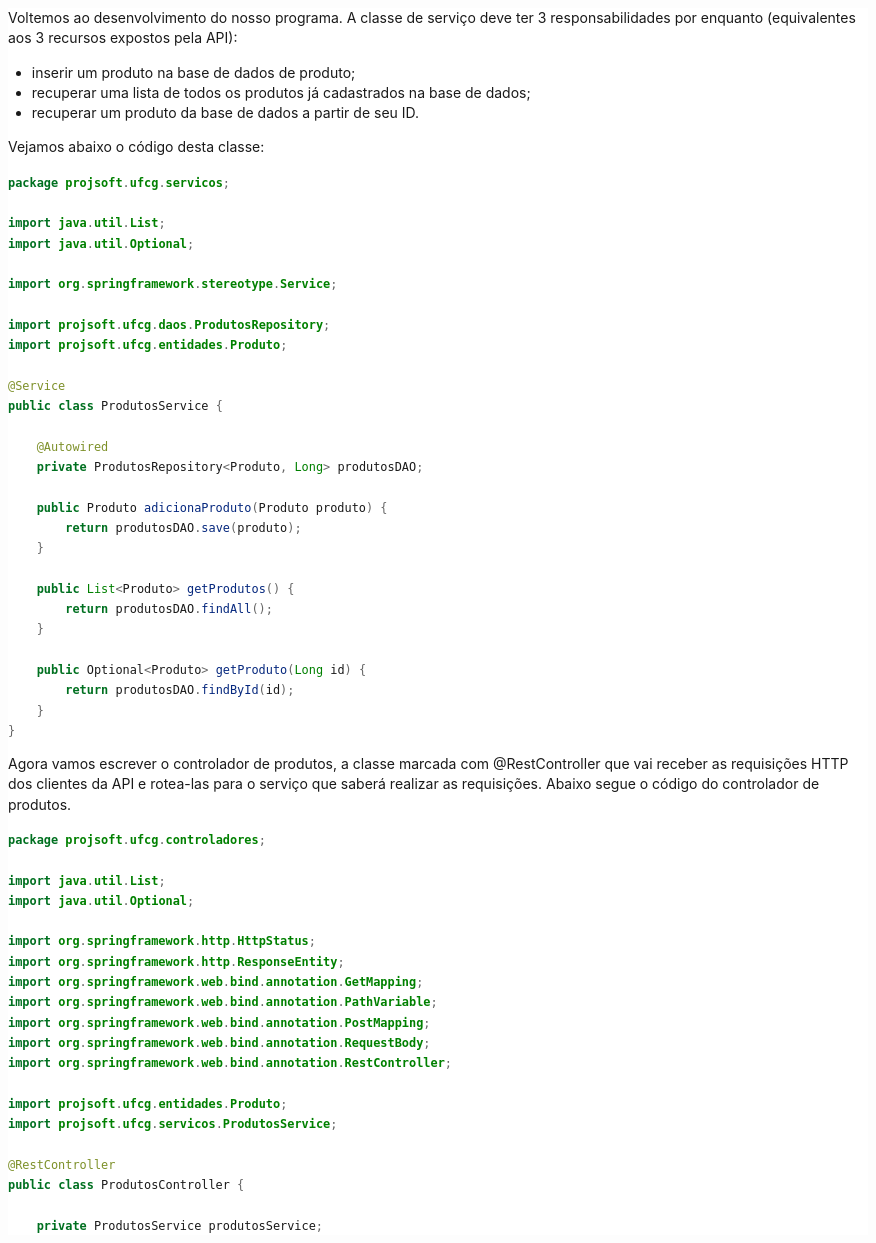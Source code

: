 Voltemos ao desenvolvimento do nosso programa. A classe de serviço deve ter 3 responsabilidades por enquanto (equivalentes aos 3 recursos expostos pela API): 

* inserir um produto na base de dados de produto;
* recuperar uma lista de todos os produtos já cadastrados na base de dados;
* recuperar um produto da base de dados a partir de seu ID.

Vejamos abaixo o código desta classe:

```java
package projsoft.ufcg.servicos;

import java.util.List;
import java.util.Optional;

import org.springframework.stereotype.Service;

import projsoft.ufcg.daos.ProdutosRepository;
import projsoft.ufcg.entidades.Produto;

@Service
public class ProdutosService {

	@Autowired
	private ProdutosRepository<Produto, Long> produtosDAO;
	
	public Produto adicionaProduto(Produto produto) {
		return produtosDAO.save(produto);
	}
	
	public List<Produto> getProdutos() {
		return produtosDAO.findAll();
	}
	
	public Optional<Produto> getProduto(Long id) {
		return produtosDAO.findById(id);
	}
}
```

Agora vamos escrever o controlador de produtos, a classe marcada com @RestController que vai receber as requisições HTTP dos clientes da API e rotea-las para o serviço que saberá realizar as requisições. Abaixo segue o código do controlador de produtos.

```java
package projsoft.ufcg.controladores;

import java.util.List;
import java.util.Optional;

import org.springframework.http.HttpStatus;
import org.springframework.http.ResponseEntity;
import org.springframework.web.bind.annotation.GetMapping;
import org.springframework.web.bind.annotation.PathVariable;
import org.springframework.web.bind.annotation.PostMapping;
import org.springframework.web.bind.annotation.RequestBody;
import org.springframework.web.bind.annotation.RestController;

import projsoft.ufcg.entidades.Produto;
import projsoft.ufcg.servicos.ProdutosService;

@RestController
public class ProdutosController {

	private ProdutosService produtosService;

```